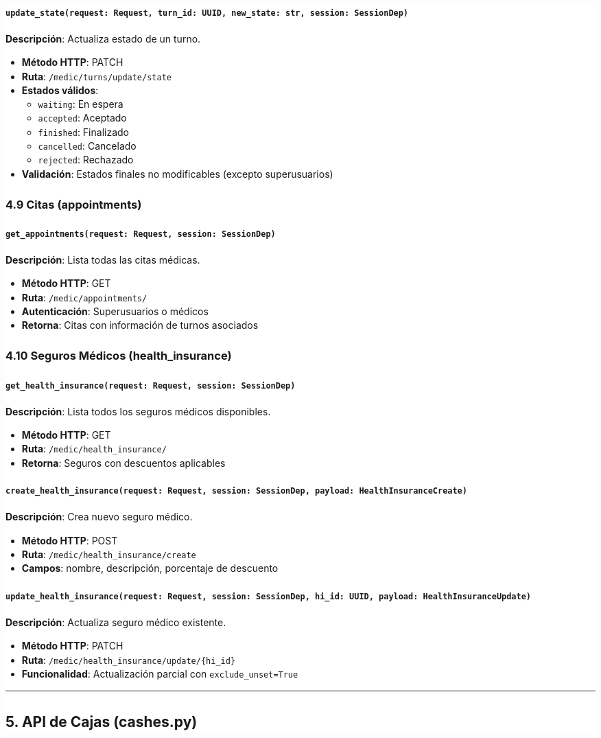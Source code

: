 #### `update_state(request: Request, turn_id: UUID, new_state: str, session: SessionDep)`
**Descripción**: Actualiza estado de un turno.
- **Método HTTP**: PATCH
- **Ruta**: `/medic/turns/update/state`
- **Estados válidos**:
  - `waiting`: En espera
  - `accepted`: Aceptado
  - `finished`: Finalizado
  - `cancelled`: Cancelado
  - `rejected`: Rechazado
- **Validación**: Estados finales no modificables (excepto superusuarios)

### 4.9 Citas (appointments)

#### `get_appointments(request: Request, session: SessionDep)`
**Descripción**: Lista todas las citas médicas.
- **Método HTTP**: GET
- **Ruta**: `/medic/appointments/`
- **Autenticación**: Superusuarios o médicos
- **Retorna**: Citas con información de turnos asociados

### 4.10 Seguros Médicos (health_insurance)

#### `get_health_insurance(request: Request, session: SessionDep)`
**Descripción**: Lista todos los seguros médicos disponibles.
- **Método HTTP**: GET
- **Ruta**: `/medic/health_insurance/`
- **Retorna**: Seguros con descuentos aplicables

#### `create_health_insurance(request: Request, session: SessionDep, payload: HealthInsuranceCreate)`
**Descripción**: Crea nuevo seguro médico.
- **Método HTTP**: POST
- **Ruta**: `/medic/health_insurance/create`
- **Campos**: nombre, descripción, porcentaje de descuento

#### `update_health_insurance(request: Request, session: SessionDep, hi_id: UUID, payload: HealthInsuranceUpdate)`
**Descripción**: Actualiza seguro médico existente.
- **Método HTTP**: PATCH
- **Ruta**: `/medic/health_insurance/update/{hi_id}`
- **Funcionalidad**: Actualización parcial con `exclude_unset=True`

---

## 5. API de Cajas (cashes.py)
